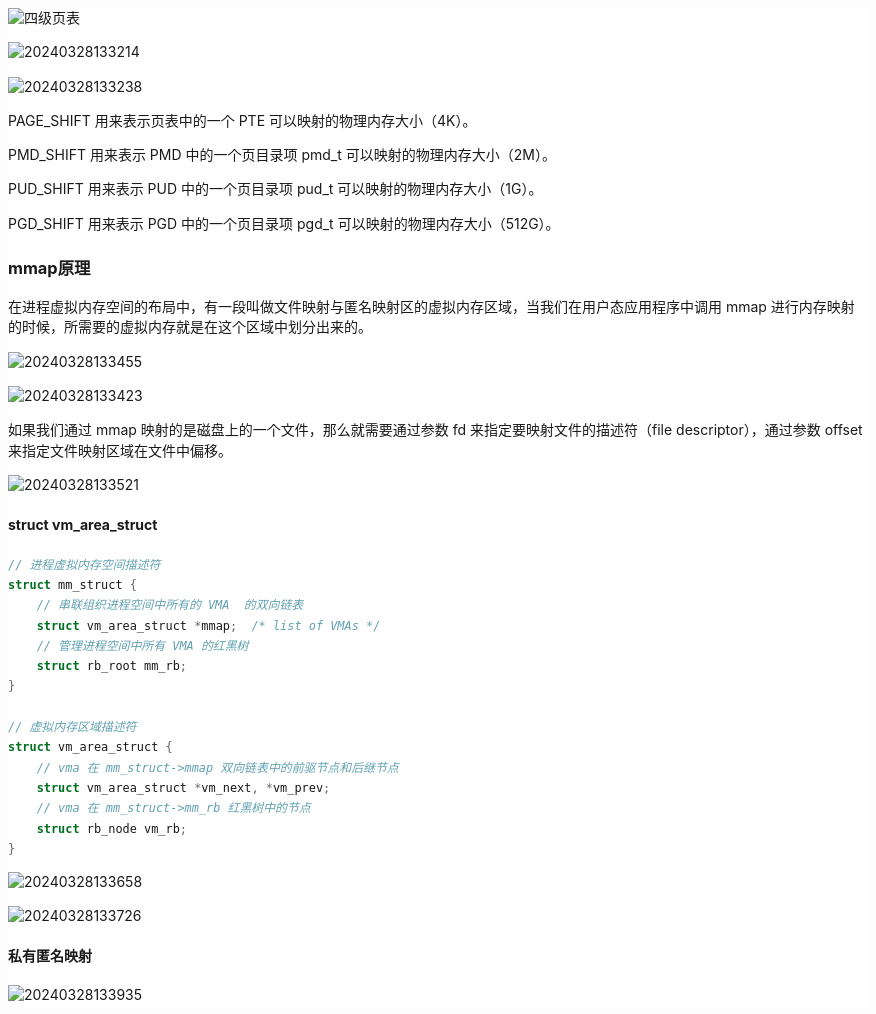 ![四级页表](https://cdn.jsdelivr.net/gh/realwujing/picture-bed/20240328133038.png)

![20240328133214](https://cdn.jsdelivr.net/gh/realwujing/picture-bed/20240328133214.png)

![20240328133238](https://cdn.jsdelivr.net/gh/realwujing/picture-bed/20240328133238.png)

PAGE_SHIFT  用来表示页表中的一个 PTE 可以映射的物理内存大小（4K）。

PMD_SHIFT 用来表示 PMD 中的一个页目录项 pmd_t 可以映射的物理内存大小（2M）。

PUD_SHIFT 用来表示 PUD 中的一个页目录项 pud_t 可以映射的物理内存大小（1G）。

PGD_SHIFT 用来表示 PGD 中的一个页目录项 pgd_t 可以映射的物理内存大小（512G）。

### mmap原理

在进程虚拟内存空间的布局中，有一段叫做文件映射与匿名映射区的虚拟内存区域，当我们在用户态应用程序中调用 mmap 进行内存映射的时候，所需要的虚拟内存就是在这个区域中划分出来的。

![20240328133455](https://cdn.jsdelivr.net/gh/realwujing/picture-bed/20240328133455.png)

![20240328133423](https://cdn.jsdelivr.net/gh/realwujing/picture-bed/20240328133423.png)

如果我们通过 mmap 映射的是磁盘上的一个文件，那么就需要通过参数 fd 来指定要映射文件的描述符（file descriptor），通过参数 offset 来指定文件映射区域在文件中偏移。

![20240328133521](https://cdn.jsdelivr.net/gh/realwujing/picture-bed/20240328133521.png)

#### struct vm_area_struct

```c
// 进程虚拟内存空间描述符
struct mm_struct {
    // 串联组织进程空间中所有的 VMA  的双向链表
    struct vm_area_struct *mmap;  /* list of VMAs */
    // 管理进程空间中所有 VMA 的红黑树
    struct rb_root mm_rb;
}

// 虚拟内存区域描述符
struct vm_area_struct {
    // vma 在 mm_struct->mmap 双向链表中的前驱节点和后继节点
    struct vm_area_struct *vm_next, *vm_prev;
    // vma 在 mm_struct->mm_rb 红黑树中的节点
    struct rb_node vm_rb;
}
```

![20240328133658](https://cdn.jsdelivr.net/gh/realwujing/picture-bed/20240328133658.png)

![20240328133726](https://cdn.jsdelivr.net/gh/realwujing/picture-bed/20240328133726.png)

#### 私有匿名映射

![20240328133935](https://cdn.jsdelivr.net/gh/realwujing/picture-bed/20240328133935.png)
